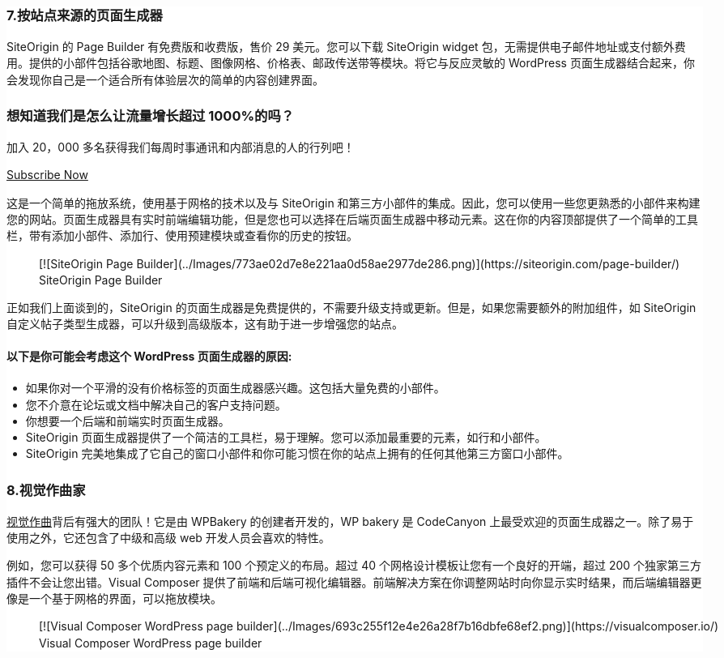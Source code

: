 ### 7.按站点来源的页面生成器

SiteOrigin 的 Page Builder 有免费版和收费版，售价 29 美元。您可以下载 SiteOrigin widget 包，无需提供电子邮件地址或支付额外费用。提供的小部件包括谷歌地图、标题、图像网格、价格表、邮政传送带等模块。将它与反应灵敏的 WordPress 页面生成器结合起来，你会发现你自己是一个适合所有体验层次的简单的内容创建界面。

 <dialog id="newsletter" class="dialog dialog has-dark-blue-background-color email-modal" aria-hidden="true">## 注册订阅时事通讯

<kinsta-form show-name="false" show-phone="false" show-website="false" show-company="false" show-disk-space="false" show-monthly-visits="false" show-number-of-websites="false" show-message="false" submit-button-text="Sign Up Now" submit-button-text-sending="Signing Up..." success-title="Thanks for subscribing!" success-message="Keep an eye out for our next newsletter." terms-template="newsletter" hubspot-source="subscribe_to_newsletter" submit-button-text-loading="Signing Up"></kinsta-form></dialog>

### 想知道我们是怎么让流量增长超过 1000%的吗？

加入 20，000 多名获得我们每周时事通讯和内部消息的人的行列吧！

[Subscribe Now](#newsletter)

这是一个简单的拖放系统，使用基于网格的技术以及与 SiteOrigin 和第三方小部件的集成。因此，您可以使用一些您更熟悉的小部件来构建您的网站。页面生成器具有实时前端编辑功能，但是您也可以选择在后端页面生成器中移动元素。这在你的内容顶部提供了一个简单的工具栏，带有添加小部件、添加行、使用预建模块或查看你的历史的按钮。

<figure id="attachment_15359" aria-describedby="caption-attachment-15359" style="width: 1539px" class="wp-caption aligncenter">[![SiteOrigin Page Builder](../Images/773ae02d7e8e221aa0d58ae2977de286.png)](https://siteorigin.com/page-builder/)

<figcaption id="caption-attachment-15359" class="wp-caption-text">SiteOrigin Page Builder</figcaption>

</figure>

正如我们上面谈到的，SiteOrigin 的页面生成器是免费提供的，不需要升级支持或更新。但是，如果您需要额外的附加组件，如 SiteOrigin 自定义帖子类型生成器，可以升级到高级版本，这有助于进一步增强您的站点。

#### 以下是你可能会考虑这个 WordPress 页面生成器的原因:

*   如果你对一个平滑的没有价格标签的页面生成器感兴趣。这包括大量免费的小部件。
*   您不介意在论坛或文档中解决自己的客户支持问题。
*   你想要一个后端和前端实时页面生成器。
*   SiteOrigin 页面生成器提供了一个简洁的工具栏，易于理解。您可以添加最重要的元素，如行和小部件。
*   SiteOrigin 完美地集成了它自己的窗口小部件和你可能习惯在你的站点上拥有的任何其他第三方窗口小部件。

### 8.视觉作曲家

[视觉作曲](https://visualcomposer.io/)背后有强大的团队！它是由 WPBakery 的创建者开发的，WP bakery 是 CodeCanyon 上最受欢迎的页面生成器之一。除了易于使用之外，它还包含了中级和高级 web 开发人员会喜欢的特性。

例如，您可以获得 50 多个优质内容元素和 100 个预定义的布局。超过 40 个网格设计模板让您有一个良好的开端，超过 200 个独家第三方插件不会让您出错。Visual Composer 提供了前端和后端可视化编辑器。前端解决方案在你调整网站时向你显示实时结果，而后端编辑器更像是一个基于网格的界面，可以拖放模块。

<figure id="attachment_15361" aria-describedby="caption-attachment-15361" style="width: 1539px" class="wp-caption aligncenter">[![Visual Composer WordPress page builder](../Images/693c255f12e4e26a28f7b16dbfe68ef2.png)](https://visualcomposer.io/)

<figcaption id="caption-attachment-15361" class="wp-caption-text">Visual Composer WordPress page builder</figcaption>
